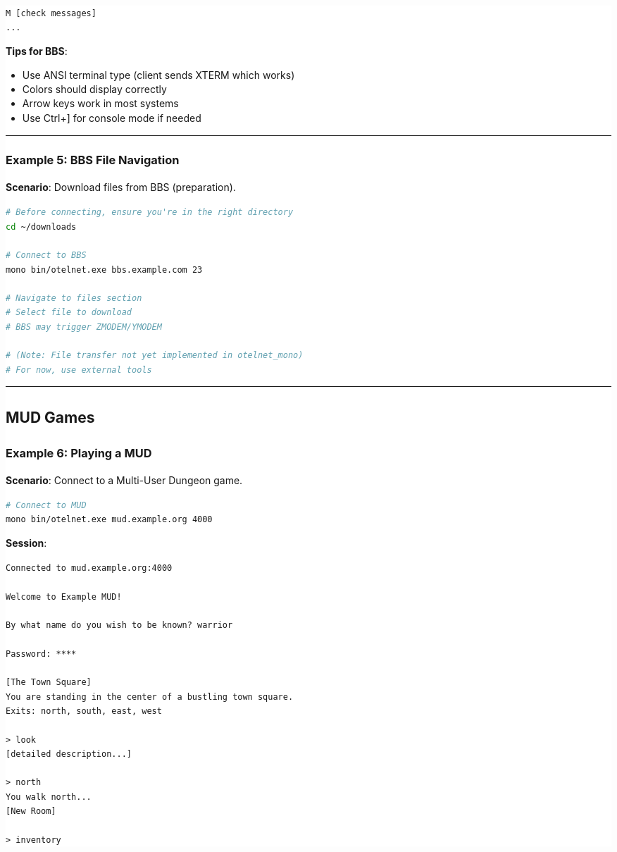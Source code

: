 ```
M [check messages]
...
```

**Tips for BBS**:
- Use ANSI terminal type (client sends XTERM which works)
- Colors should display correctly
- Arrow keys work in most systems
- Use Ctrl+] for console mode if needed

---

### Example 5: BBS File Navigation

**Scenario**: Download files from BBS (preparation).

```bash
# Before connecting, ensure you're in the right directory
cd ~/downloads

# Connect to BBS
mono bin/otelnet.exe bbs.example.com 23

# Navigate to files section
# Select file to download
# BBS may trigger ZMODEM/YMODEM

# (Note: File transfer not yet implemented in otelnet_mono)
# For now, use external tools
```

---

## MUD Games

### Example 6: Playing a MUD

**Scenario**: Connect to a Multi-User Dungeon game.

```bash
# Connect to MUD
mono bin/otelnet.exe mud.example.org 4000
```

**Session**:
```
Connected to mud.example.org:4000

Welcome to Example MUD!

By what name do you wish to be known? warrior

Password: ****

[The Town Square]
You are standing in the center of a bustling town square.
Exits: north, south, east, west

> look
[detailed description...]

> north
You walk north...
[New Room]

> inventory
```